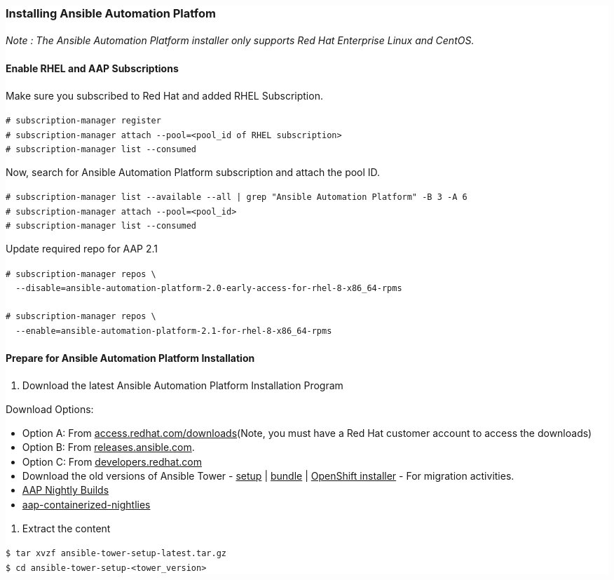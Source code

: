 ### Installing Ansible Automation Platfom

*Note : The Ansible Automation Platform installer only supports Red Hat Enterprise Linux and CentOS.*

#### Enable RHEL and AAP Subscriptions

Make sure you subscribed to Red Hat and added RHEL Subscription.

```shell
# subscription-manager register
# subscription-manager attach --pool=<pool_id of RHEL subscription>
# subscription-manager list --consumed
```

Now, search for Ansible Automation Platform subscription and attach the pool ID.

```shell
# subscription-manager list --available --all | grep "Ansible Automation Platform" -B 3 -A 6
# subscription-manager attach --pool=<pool_id>
# subscription-manager list --consumed
```

Update required repo for AAP 2.1

```shell
# subscription-manager repos \
  --disable=ansible-automation-platform-2.0-early-access-for-rhel-8-x86_64-rpms

# subscription-manager repos \
  --enable=ansible-automation-platform-2.1-for-rhel-8-x86_64-rpms
```

#### Prepare for Ansible Automation Platform Installation

1. Download the latest Ansible Automation Platform Installation Program

Download Options:

- Option A: From [access.redhat.com/downloads](https://access.redhat.com/downloads/content/480)(Note, you must have a Red Hat customer account to access the downloads)
- Option B: From [releases.ansible.com](https://releases.ansible.com/ansible-tower/setup/).
- Option C: From [developers.redhat.com](https://developers.redhat.com/products/ansible/download?source=sso)
- Download the old versions of Ansible Tower - [setup](https://releases.ansible.com/ansible-tower/setup/) | [bundle](https://releases.ansible.com/ansible-tower/setup-bundle/) | [OpenShift installer](https://releases.ansible.com/ansible-tower/setup_openshift/) - For migration activities.
- [AAP Nightly Builds](http://nightlies.testing.ansible.com/ansible-tower_nightlies_m8u16fz56qr6q7/released/2.4/setup-bundle/x86_64/)
- [aap-containerized-nightlies](http://nightlies.testing.ansible.com/aap-containerized-installer_o145Sdsti5fcoUJi/)

1. Extract the content

```shell
$ tar xvzf ansible-tower-setup-latest.tar.gz
$ cd ansible-tower-setup-<tower_version>
```
